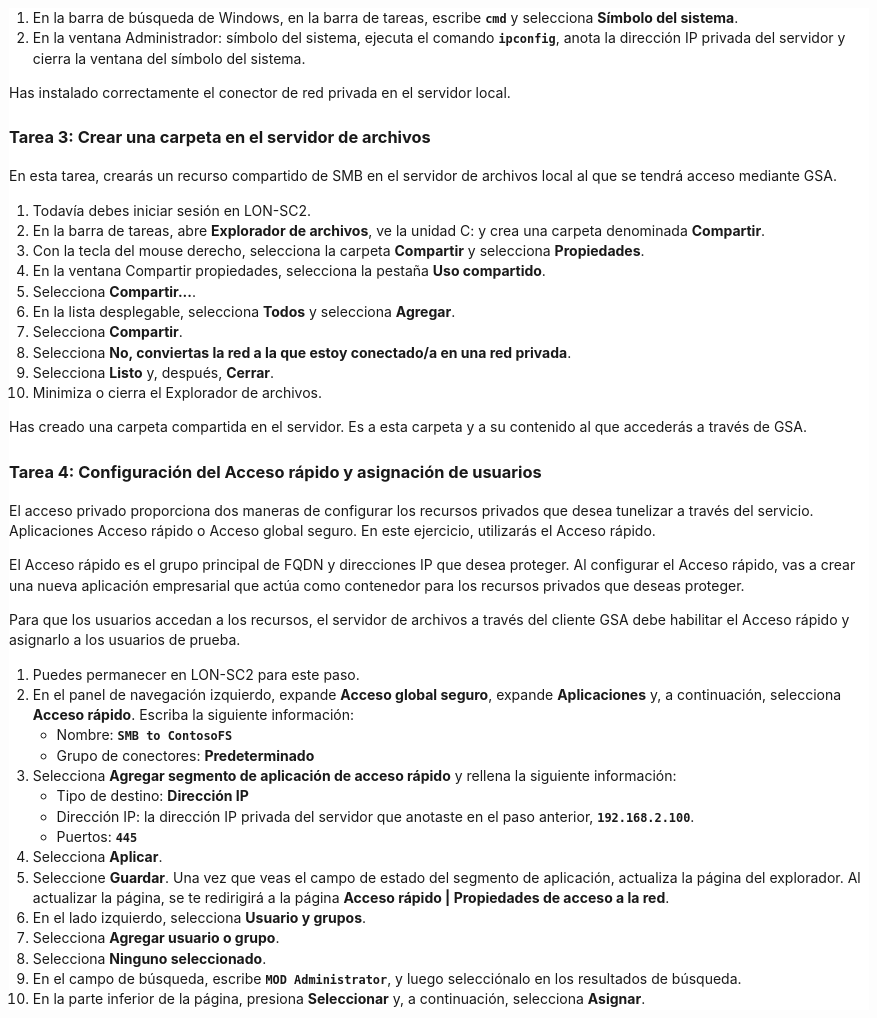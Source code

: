 1. En la barra de búsqueda de Windows, en la barra de tareas, escribe **`cmd`** y selecciona **Símbolo del sistema**. 
1. En la ventana Administrador: símbolo del sistema, ejecuta el comando **`ipconfig`**, anota la dirección IP privada del servidor y cierra la ventana del símbolo del sistema.

Has instalado correctamente el conector de red privada en el servidor local.

### Tarea 3: Crear una carpeta en el servidor de archivos

En esta tarea, crearás un recurso compartido de SMB en el servidor de archivos local al que se tendrá acceso mediante GSA.

1. Todavía debes iniciar sesión en LON-SC2.
1. En la barra de tareas, abre **Explorador de archivos**, ve la unidad C: y crea una carpeta denominada **Compartir**.
1. Con la tecla del mouse derecho, selecciona la carpeta **Compartir** y selecciona **Propiedades**.
1. En la ventana Compartir propiedades, selecciona la pestaña **Uso compartido**.
1. Selecciona **Compartir...**.
1. En la lista desplegable, selecciona **Todos** y selecciona **Agregar**.
1. Selecciona **Compartir**.
1. Selecciona **No, conviertas la red a la que estoy conectado/a en una red privada**.
1. Selecciona **Listo** y, después, **Cerrar**.
1. Minimiza o cierra el Explorador de archivos.

Has creado una carpeta compartida en el servidor. Es a esta carpeta y a su contenido al que accederás a través de GSA.

### Tarea 4: Configuración del Acceso rápido y asignación de usuarios

El acceso privado proporciona dos maneras de configurar los recursos privados que desea tunelizar a través del servicio. Aplicaciones Acceso rápido o Acceso global seguro. En este ejercicio, utilizarás el Acceso rápido.

El Acceso rápido es el grupo principal de FQDN y direcciones IP que desea proteger. Al configurar el Acceso rápido, vas a crear una nueva aplicación empresarial que actúa como contenedor para los recursos privados que deseas proteger.

Para que los usuarios accedan a los recursos, el servidor de archivos a través del cliente GSA debe habilitar el Acceso rápido y asignarlo a los usuarios de prueba.

1. Puedes permanecer en LON-SC2 para este paso.
1. En el panel de navegación izquierdo, expande **Acceso global seguro**, expande **Aplicaciones** y, a continuación, selecciona **Acceso rápido**. Escriba la siguiente información:
    - Nombre: **`SMB to ContosoFS`**
    - Grupo de conectores: **Predeterminado**
1. Selecciona **Agregar segmento de aplicación de acceso rápido** y rellena la siguiente información:
    - Tipo de destino: **Dirección IP**
    - Dirección IP: la dirección IP privada del servidor que anotaste en el paso anterior, **`192.168.2.100`**.
    - Puertos: **`445`**
1. Selecciona **Aplicar**.
1. Seleccione **Guardar**. Una vez que veas el campo de estado del segmento de aplicación, actualiza la página del explorador. Al actualizar la página, se te redirigirá a la página **Acceso rápido | Propiedades de acceso a la red**.
1. En el lado izquierdo, selecciona **Usuario y grupos**.
1. Selecciona **Agregar usuario o grupo**.
1. Selecciona **Ninguno seleccionado**.
1. En el campo de búsqueda, escribe **`MOD Administrator`**, y luego selecciónalo en los resultados de búsqueda.
1. En la parte inferior de la página, presiona **Seleccionar** y, a continuación, selecciona **Asignar**.
